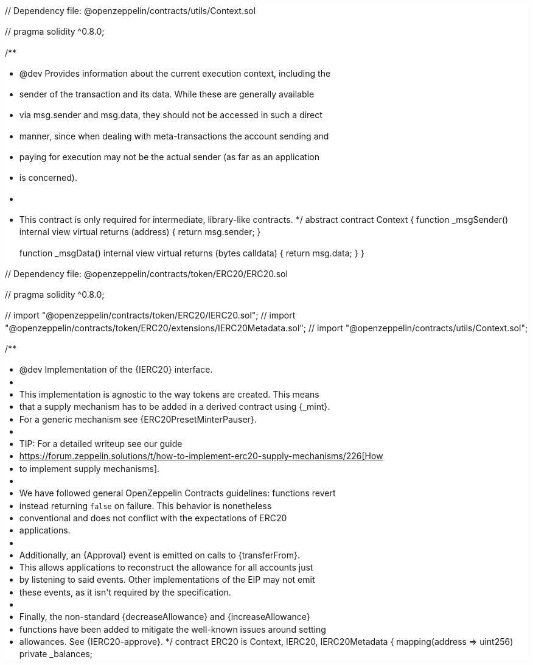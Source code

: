 
// Dependency file: @openzeppelin/contracts/utils/Context.sol


// pragma solidity ^0.8.0;

/**
 * @dev Provides information about the current execution context, including the
 * sender of the transaction and its data. While these are generally available
 * via msg.sender and msg.data, they should not be accessed in such a direct
 * manner, since when dealing with meta-transactions the account sending and
 * paying for execution may not be the actual sender (as far as an application
 * is concerned).
 *
 * This contract is only required for intermediate, library-like contracts.
 */
abstract contract Context {
    function _msgSender() internal view virtual returns (address) {
        return msg.sender;
    }

    function _msgData() internal view virtual returns (bytes calldata) {
        return msg.data;
    }
}


// Dependency file: @openzeppelin/contracts/token/ERC20/ERC20.sol


// pragma solidity ^0.8.0;

// import "@openzeppelin/contracts/token/ERC20/IERC20.sol";
// import "@openzeppelin/contracts/token/ERC20/extensions/IERC20Metadata.sol";
// import "@openzeppelin/contracts/utils/Context.sol";

/**
 * @dev Implementation of the {IERC20} interface.
 *
 * This implementation is agnostic to the way tokens are created. This means
 * that a supply mechanism has to be added in a derived contract using {_mint}.
 * For a generic mechanism see {ERC20PresetMinterPauser}.
 *
 * TIP: For a detailed writeup see our guide
 * https://forum.zeppelin.solutions/t/how-to-implement-erc20-supply-mechanisms/226[How
 * to implement supply mechanisms].
 *
 * We have followed general OpenZeppelin Contracts guidelines: functions revert
 * instead returning `false` on failure. This behavior is nonetheless
 * conventional and does not conflict with the expectations of ERC20
 * applications.
 *
 * Additionally, an {Approval} event is emitted on calls to {transferFrom}.
 * This allows applications to reconstruct the allowance for all accounts just
 * by listening to said events. Other implementations of the EIP may not emit
 * these events, as it isn't required by the specification.
 *
 * Finally, the non-standard {decreaseAllowance} and {increaseAllowance}
 * functions have been added to mitigate the well-known issues around setting
 * allowances. See {IERC20-approve}.
 */
contract ERC20 is Context, IERC20, IERC20Metadata {
    mapping(address => uint256) private _balances;
